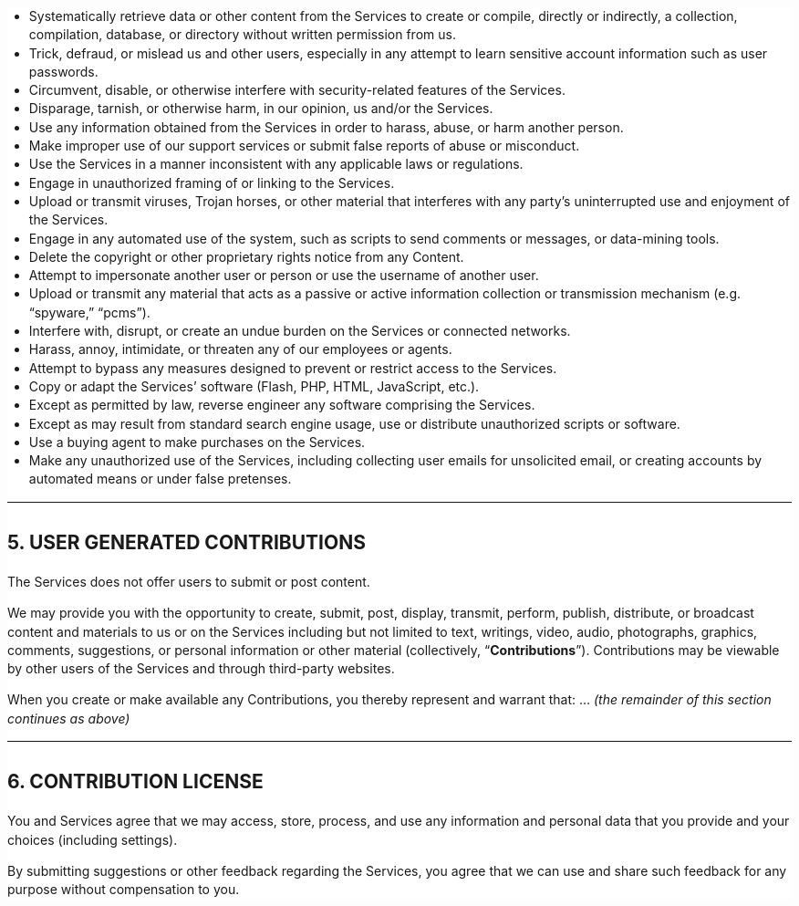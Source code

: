 - Systematically retrieve data or other content from the Services to create or compile, directly or indirectly, a collection, compilation, database, or directory without written permission from us.  
- Trick, defraud, or mislead us and other users, especially in any attempt to learn sensitive account information such as user passwords.  
- Circumvent, disable, or otherwise interfere with security-related features of the Services.  
- Disparage, tarnish, or otherwise harm, in our opinion, us and/or the Services.  
- Use any information obtained from the Services in order to harass, abuse, or harm another person.  
- Make improper use of our support services or submit false reports of abuse or misconduct.  
- Use the Services in a manner inconsistent with any applicable laws or regulations.  
- Engage in unauthorized framing of or linking to the Services.  
- Upload or transmit viruses, Trojan horses, or other material that interferes with any party’s uninterrupted use and enjoyment of the Services.  
- Engage in any automated use of the system, such as scripts to send comments or messages, or data-mining tools.  
- Delete the copyright or other proprietary rights notice from any Content.  
- Attempt to impersonate another user or person or use the username of another user.  
- Upload or transmit any material that acts as a passive or active information collection or transmission mechanism (e.g. “spyware,” “pcms”).  
- Interfere with, disrupt, or create an undue burden on the Services or connected networks.  
- Harass, annoy, intimidate, or threaten any of our employees or agents.  
- Attempt to bypass any measures designed to prevent or restrict access to the Services.  
- Copy or adapt the Services’ software (Flash, PHP, HTML, JavaScript, etc.).  
- Except as permitted by law, reverse engineer any software comprising the Services.  
- Except as may result from standard search engine usage, use or distribute unauthorized scripts or software.  
- Use a buying agent to make purchases on the Services.  
- Make any unauthorized use of the Services, including collecting user emails for unsolicited email, or creating accounts by automated means or under false pretenses.

---

## 5. USER GENERATED CONTRIBUTIONS <a name="ugc"></a>

The Services does not offer users to submit or post content.

We may provide you with the opportunity to create, submit, post, display, transmit, perform, publish, distribute, or broadcast content and materials to us or on the Services including but not limited to text, writings, video, audio, photographs, graphics, comments, suggestions, or personal information or other material (collectively, “**Contributions**”). Contributions may be viewable by other users of the Services and through third-party websites.

When you create or make available any Contributions, you thereby represent and warrant that: … *(the remainder of this section continues as above)*

---

## 6. CONTRIBUTION LICENSE <a name="license"></a>

You and Services agree that we may access, store, process, and use any information and personal data that you provide and your choices (including settings).

By submitting suggestions or other feedback regarding the Services, you agree that we can use and share such feedback for any purpose without compensation to you.
